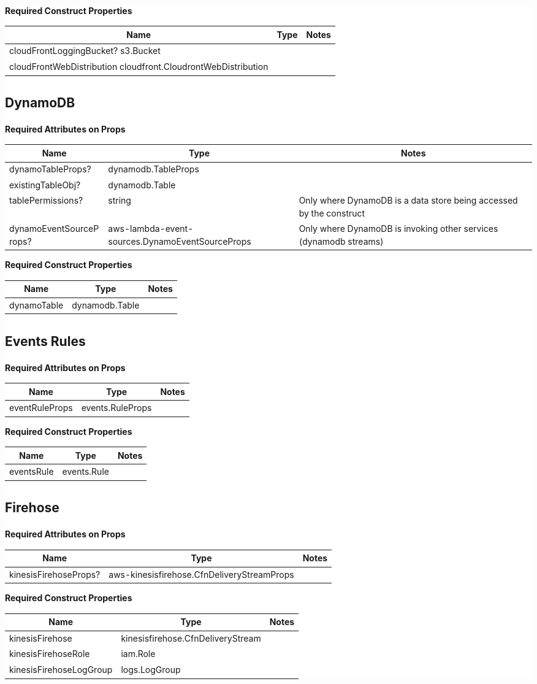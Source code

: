 
**Required Construct Properties** 

| Name    | Type     | Notes    |
| --- | --- | --- |
| cloudFrontLoggingBucket?	s3.Bucket	||
| cloudFrontWebDistribution	cloudfront.CloudrontWebDistribution	||


## DynamoDB
**Required Attributes on Props** 

| Name    | Type     | Notes    |
| --- | --- | --- |
| dynamoTableProps?	| dynamodb.TableProps	||
| existingTableObj?	| dynamodb.Table	||
| tablePermissions?	| string	| Only where DynamoDB is a data store being accessed by the construct|
| dynamoEventSourceProps?		| aws-lambda-event-sources.DynamoEventSourceProps	| Only where DynamoDB is invoking other services (dynamodb streams) |


**Required Construct Properties** 

| Name    | Type     | Notes    |
| --- | --- | --- |
| dynamoTable	| dynamodb.Table	||

## Events Rules
**Required Attributes on Props** 

| Name    | Type     | Notes    |
| --- | --- | --- |
| eventRuleProps	| events.RuleProps	||

**Required Construct Properties** 

| Name    | Type     | Notes    |
| --- | --- | --- |
| eventsRule	| events.Rule	||

## Firehose
**Required Attributes on Props** 

| Name    | Type     | Notes    |
| --- | --- | --- |
| kinesisFirehoseProps?	| aws-kinesisfirehose.CfnDeliveryStreamProps	||

**Required Construct Properties** 

| Name    | Type     | Notes    |
| --- | --- | --- |
| kinesisFirehose	| kinesisfirehose.CfnDeliveryStream	||
| kinesisFirehoseRole	| iam.Role	||
| kinesisFirehoseLogGroup	| logs.LogGroup	||
